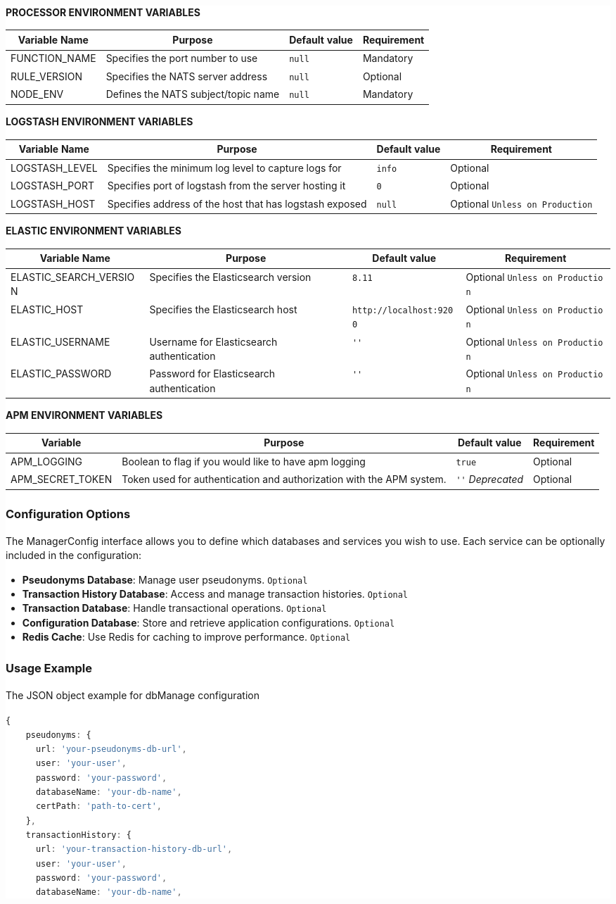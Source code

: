 **PROCESSOR ENVIRONMENT VARIABLES**

| Variable Name | Purpose                             | Default value           | Requirement             |
| ------------- | ----------------------------------- | ----------------------- | ----------------------- |
| FUNCTION_NAME | Specifies the port number to use    | `null`                  | Mandatory               |
| RULE_VERSION  | Specifies the NATS server address   | `null`                  | Optional                |
| NODE_ENV      | Defines the NATS subject/topic name | `null`                  | Mandatory               |

**LOGSTASH ENVIRONMENT VARIABLES**

| Variable Name  | Purpose                                                 | Default value | Requirement                     |
| -------------- | ------------------------------------------------------- | ------------- | ------------------------------- |
| LOGSTASH_LEVEL | Specifies the minimum log level to capture logs for     | `info`        | Optional                        |
| LOGSTASH_PORT  | Specifies port of logstash from the server hosting it   | `0`           | Optional                        |
| LOGSTASH_HOST  | Specifies address of the host that has logstash exposed | `null`        | Optional `Unless on Production` |

**ELASTIC ENVIRONMENT VARIABLES**

| Variable Name          | Purpose                                     | Default value           | Requirement                     |
| ---------------------- | ------------------------------------------- | ----------------------- | ------------------------------- |
| ELASTIC_SEARCH_VERSION | Specifies the Elasticsearch version         | `8.11`                  | Optional `Unless on Production` |
| ELASTIC_HOST           | Specifies the Elasticsearch host            | `http://localhost:9200` | Optional `Unless on Production` |
| ELASTIC_USERNAME       | Username for Elasticsearch authentication   | `''`                    | Optional `Unless on Production` |
| ELASTIC_PASSWORD       | Password for Elasticsearch authentication   | `''`                    | Optional `Unless on Production` |

**APM ENVIRONMENT VARIABLES**

| Variable           | Purpose                                                              | Default value       | Requirement  |
| ------------------ | -------------------------------------------------------------------- | ------------------- | ------------ |
| APM_LOGGING        | Boolean to flag if you would like to have apm logging                | `true`              | Optional     |
| APM_SECRET_TOKEN   | Token used for authentication and authorization with the APM system. | `''` _Deprecated_   | Optional     |



### Configuration Options
The ManagerConfig interface allows you to define which databases and services you wish to use. Each service can be optionally included in the configuration:

- **Pseudonyms Database**: Manage user pseudonyms. `Optional`
- **Transaction History Database**: Access and manage transaction histories. `Optional`
- **Transaction Database**: Handle transactional operations. `Optional`
- **Configuration Database**: Store and retrieve application configurations. `Optional`
- **Redis Cache**: Use Redis for caching to improve performance. `Optional`

### Usage Example
The JSON object example for dbManage configuration
```typescript
{
    pseudonyms: {
      url: 'your-pseudonyms-db-url',
      user: 'your-user',
      password: 'your-password',
      databaseName: 'your-db-name',
      certPath: 'path-to-cert',
    },
    transactionHistory: {
      url: 'your-transaction-history-db-url',
      user: 'your-user',
      password: 'your-password',
      databaseName: 'your-db-name',
```